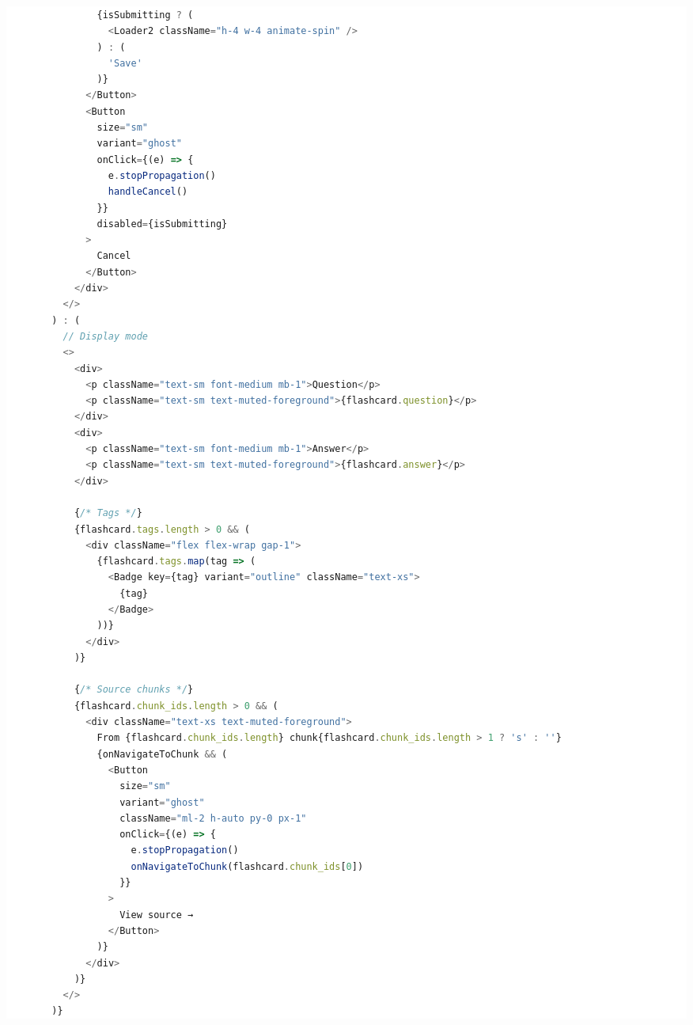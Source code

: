 ```typescript
                {isSubmitting ? (
                  <Loader2 className="h-4 w-4 animate-spin" />
                ) : (
                  'Save'
                )}
              </Button>
              <Button
                size="sm"
                variant="ghost"
                onClick={(e) => {
                  e.stopPropagation()
                  handleCancel()
                }}
                disabled={isSubmitting}
              >
                Cancel
              </Button>
            </div>
          </>
        ) : (
          // Display mode
          <>
            <div>
              <p className="text-sm font-medium mb-1">Question</p>
              <p className="text-sm text-muted-foreground">{flashcard.question}</p>
            </div>
            <div>
              <p className="text-sm font-medium mb-1">Answer</p>
              <p className="text-sm text-muted-foreground">{flashcard.answer}</p>
            </div>

            {/* Tags */}
            {flashcard.tags.length > 0 && (
              <div className="flex flex-wrap gap-1">
                {flashcard.tags.map(tag => (
                  <Badge key={tag} variant="outline" className="text-xs">
                    {tag}
                  </Badge>
                ))}
              </div>
            )}

            {/* Source chunks */}
            {flashcard.chunk_ids.length > 0 && (
              <div className="text-xs text-muted-foreground">
                From {flashcard.chunk_ids.length} chunk{flashcard.chunk_ids.length > 1 ? 's' : ''}
                {onNavigateToChunk && (
                  <Button
                    size="sm"
                    variant="ghost"
                    className="ml-2 h-auto py-0 px-1"
                    onClick={(e) => {
                      e.stopPropagation()
                      onNavigateToChunk(flashcard.chunk_ids[0])
                    }}
                  >
                    View source →
                  </Button>
                )}
              </div>
            )}
          </>
        )}
```